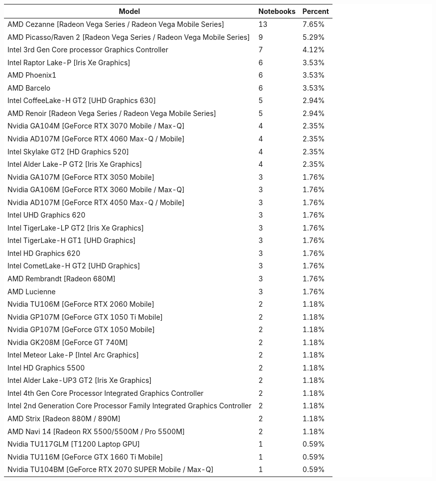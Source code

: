 | Model                                                                     | Notebooks | Percent |
|---------------------------------------------------------------------------|-----------|---------|
| AMD Cezanne [Radeon Vega Series / Radeon Vega Mobile Series]              | 13        | 7.65%   |
| AMD Picasso/Raven 2 [Radeon Vega Series / Radeon Vega Mobile Series]      | 9         | 5.29%   |
| Intel 3rd Gen Core processor Graphics Controller                          | 7         | 4.12%   |
| Intel Raptor Lake-P [Iris Xe Graphics]                                    | 6         | 3.53%   |
| AMD Phoenix1                                                              | 6         | 3.53%   |
| AMD Barcelo                                                               | 6         | 3.53%   |
| Intel CoffeeLake-H GT2 [UHD Graphics 630]                                 | 5         | 2.94%   |
| AMD Renoir [Radeon Vega Series / Radeon Vega Mobile Series]               | 5         | 2.94%   |
| Nvidia GA104M [GeForce RTX 3070 Mobile / Max-Q]                           | 4         | 2.35%   |
| Nvidia AD107M [GeForce RTX 4060 Max-Q / Mobile]                           | 4         | 2.35%   |
| Intel Skylake GT2 [HD Graphics 520]                                       | 4         | 2.35%   |
| Intel Alder Lake-P GT2 [Iris Xe Graphics]                                 | 4         | 2.35%   |
| Nvidia GA107M [GeForce RTX 3050 Mobile]                                   | 3         | 1.76%   |
| Nvidia GA106M [GeForce RTX 3060 Mobile / Max-Q]                           | 3         | 1.76%   |
| Nvidia AD107M [GeForce RTX 4050 Max-Q / Mobile]                           | 3         | 1.76%   |
| Intel UHD Graphics 620                                                    | 3         | 1.76%   |
| Intel TigerLake-LP GT2 [Iris Xe Graphics]                                 | 3         | 1.76%   |
| Intel TigerLake-H GT1 [UHD Graphics]                                      | 3         | 1.76%   |
| Intel HD Graphics 620                                                     | 3         | 1.76%   |
| Intel CometLake-H GT2 [UHD Graphics]                                      | 3         | 1.76%   |
| AMD Rembrandt [Radeon 680M]                                               | 3         | 1.76%   |
| AMD Lucienne                                                              | 3         | 1.76%   |
| Nvidia TU106M [GeForce RTX 2060 Mobile]                                   | 2         | 1.18%   |
| Nvidia GP107M [GeForce GTX 1050 Ti Mobile]                                | 2         | 1.18%   |
| Nvidia GP107M [GeForce GTX 1050 Mobile]                                   | 2         | 1.18%   |
| Nvidia GK208M [GeForce GT 740M]                                           | 2         | 1.18%   |
| Intel Meteor Lake-P [Intel Arc Graphics]                                  | 2         | 1.18%   |
| Intel HD Graphics 5500                                                    | 2         | 1.18%   |
| Intel Alder Lake-UP3 GT2 [Iris Xe Graphics]                               | 2         | 1.18%   |
| Intel 4th Gen Core Processor Integrated Graphics Controller               | 2         | 1.18%   |
| Intel 2nd Generation Core Processor Family Integrated Graphics Controller | 2         | 1.18%   |
| AMD Strix [Radeon 880M / 890M]                                            | 2         | 1.18%   |
| AMD Navi 14 [Radeon RX 5500/5500M / Pro 5500M]                            | 2         | 1.18%   |
| Nvidia TU117GLM [T1200 Laptop GPU]                                        | 1         | 0.59%   |
| Nvidia TU116M [GeForce GTX 1660 Ti Mobile]                                | 1         | 0.59%   |
| Nvidia TU104BM [GeForce RTX 2070 SUPER Mobile / Max-Q]                    | 1         | 0.59%   |